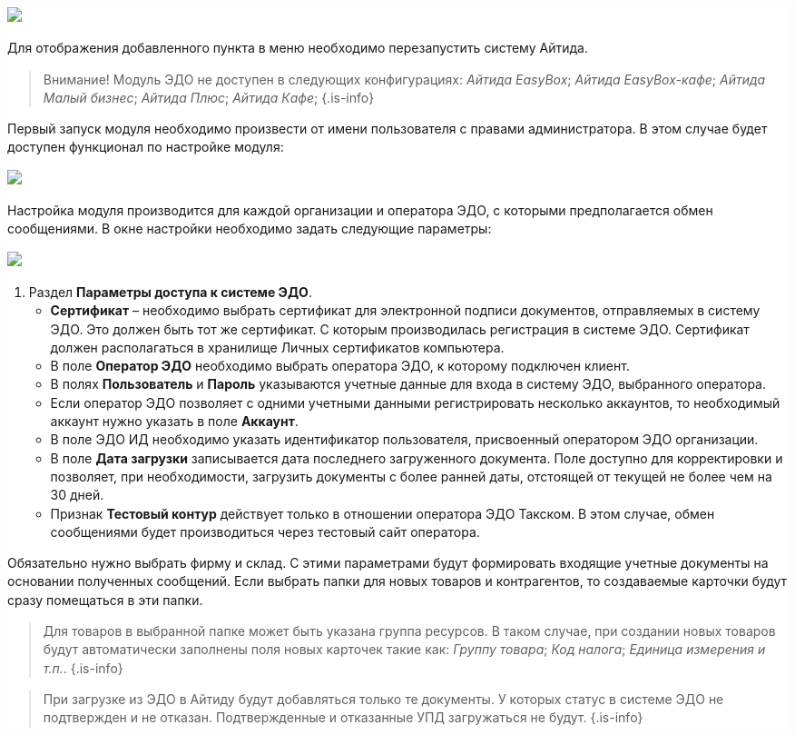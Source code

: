 ![](/images/edi/5ab672ea9e41700e33ccc417480d86f8.png)

Для отображения добавленного пункта в меню необходимо перезапустить систему Айтида.

>   Внимание! Модуль ЭДО не доступен в следующих конфигурациях:
> *Айтида EasyBox*;
> *Айтида EasyBox-кафе*;
> *Айтида Малый бизнес*;
> *Айтида Плюс*;
> *Айтида Кафе*;
{.is-info}



Первый запуск модуля необходимо произвести от имени пользователя с правами администратора. В этом случае будет доступен функционал по настройке модуля:

![](/images/edi/17fcf9f937025be91ec095b8cdef8c7a.png)

Настройка модуля производится для каждой организации и оператора ЭДО, с которыми предполагается обмен сообщениями. В окне настройки необходимо задать следующие параметры:

![](/images/edi/3eb8f0463c500fc6bd4a1120351d127f.png)

1.  Раздел **Параметры доступа к системе ЭДО**.
    -   **Сертификат** – необходимо выбрать сертификат для электронной подписи документов, отправляемых в систему ЭДО. Это должен быть тот же сертификат. С которым производилась регистрация в системе ЭДО. Сертификат должен располагаться в хранилище Личных сертификатов компьютера.
    -   В поле **Оператор ЭДО** необходимо выбрать оператора ЭДО, к которому подключен клиент.
    -   В полях **Пользователь** и **Пароль** указываются учетные данные для входа в систему ЭДО, выбранного оператора.
    -   Если оператор ЭДО позволяет с одними учетными данными регистрировать несколько аккаунтов, то необходимый аккаунт нужно указать в поле **Аккаунт**.
    -   В поле ЭДО ИД необходимо указать идентификатор пользователя, присвоенный оператором ЭДО организации.
    -   В поле **Дата загрузки** записывается дата последнего загруженного документа. Поле доступно для корректировки и позволяет, при необходимости, загрузить документы с более ранней даты, отстоящей от текущей не более чем на 30 дней.
    -   Признак **Тестовый контур** действует только в отношении оператора ЭДО Такском. В этом случае, обмен сообщениями будет производиться через тестовый сайт оператора.

Обязательно нужно выбрать фирму и склад. С этими параметрами будут формировать входящие учетные документы на основании полученных сообщений. Если выбрать папки для новых товаров и контрагентов, то создаваемые карточки будут сразу помещаться в эти папки.

>   Для товаров в выбранной папке может быть указана группа ресурсов. В таком случае, при создании новых товаров будут автоматически заполнены поля новых карточек такие как:
> *Группу товара*;
> *Код налога*;
> *Единица измерения и т.п.*.
{.is-info}


> При загрузке из ЭДО в Айтиду будут добавляться только те документы. У которых статус в системе ЭДО не подтвержден и не отказан. Подтвержденные и отказанные УПД загружаться не будут.
{.is-info}
